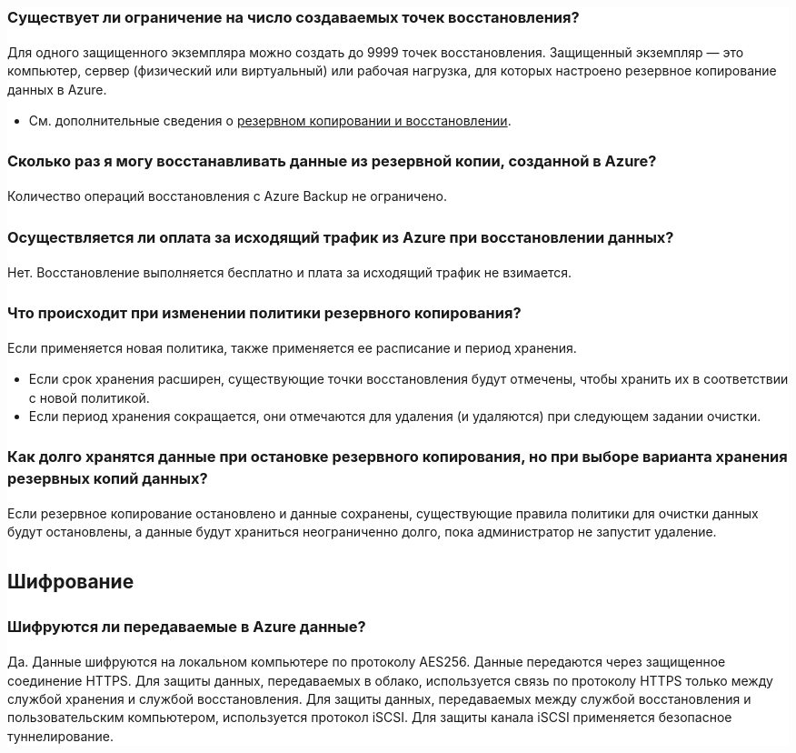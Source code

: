 ### <a name="is-there-a-limit-on-the-number-of-recovery-points-that-can-be-created"></a>Существует ли ограничение на число создаваемых точек восстановления?

Для одного защищенного экземпляра можно создать до 9999 точек восстановления. Защищенный экземпляр — это компьютер, сервер (физический или виртуальный) или рабочая нагрузка, для которых настроено резервное копирование данных в Azure.

- См. дополнительные сведения о [резервном копировании и восстановлении](./backup-support-matrix.md).

### <a name="how-many-times-can-i-recover-data-thats-backed-up-to-azure"></a>Сколько раз я могу восстанавливать данные из резервной копии, созданной в Azure?

Количество операций восстановления с Azure Backup не ограничено.

### <a name="when-restoring-data-do-i-pay-for-the-egress-traffic-from-azure"></a>Осуществляется ли оплата за исходящий трафик из Azure при восстановлении данных?

Нет. Восстановление выполняется бесплатно и плата за исходящий трафик не взимается.

### <a name="what-happens-when-i-change-my-backup-policy"></a>Что происходит при изменении политики резервного копирования?

Если применяется новая политика, также применяется ее расписание и период хранения.

- Если срок хранения расширен, существующие точки восстановления будут отмечены, чтобы хранить их в соответствии с новой политикой.
- Если период хранения сокращается, они отмечаются для удаления (и удаляются) при следующем задании очистки.

### <a name="how-long-is-data-retained-when-stopping-backups-but-selecting-the-option-to-retain-backup-data"></a>Как долго хранятся данные при остановке резервного копирования, но при выборе варианта хранения резервных копий данных?

Если резервное копирование остановлено и данные сохранены, существующие правила политики для очистки данных будут остановлены, а данные будут храниться неограниченно долго, пока администратор не запустит удаление.

## <a name="encryption"></a>Шифрование

### <a name="is-the-data-sent-to-azure-encrypted"></a>Шифруются ли передаваемые в Azure данные?

Да. Данные шифруются на локальном компьютере по протоколу AES256. Данные передаются через защищенное соединение HTTPS. Для защиты данных, передаваемых в облако, используется связь по протоколу HTTPS только между службой хранения и службой восстановления. Для защиты данных, передаваемых между службой восстановления и пользовательским компьютером, используется протокол iSCSI. Для защиты канала iSCSI применяется безопасное туннелирование.
